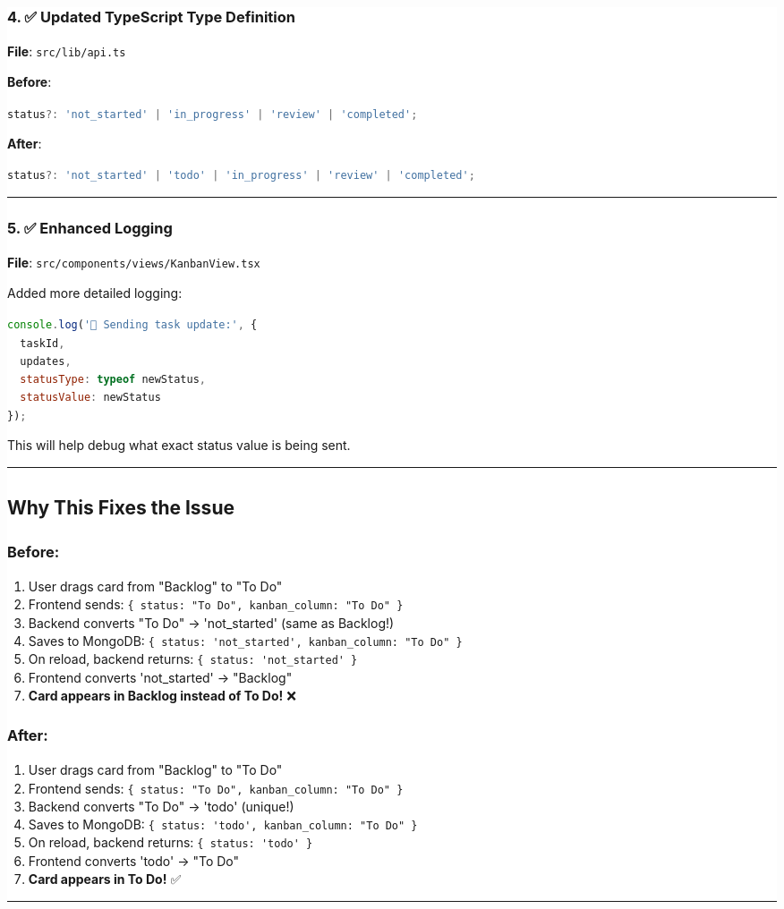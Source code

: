 
### 4. ✅ Updated TypeScript Type Definition
**File**: `src/lib/api.ts`

**Before**:
```typescript
status?: 'not_started' | 'in_progress' | 'review' | 'completed';
```

**After**:
```typescript
status?: 'not_started' | 'todo' | 'in_progress' | 'review' | 'completed';
```

---

### 5. ✅ Enhanced Logging
**File**: `src/components/views/KanbanView.tsx`

Added more detailed logging:
```javascript
console.log('🎯 Sending task update:', { 
  taskId, 
  updates,
  statusType: typeof newStatus,
  statusValue: newStatus
});
```

This will help debug what exact status value is being sent.

---

## Why This Fixes the Issue

### Before:
1. User drags card from "Backlog" to "To Do"
2. Frontend sends: `{ status: "To Do", kanban_column: "To Do" }`
3. Backend converts "To Do" → 'not_started' (same as Backlog!)
4. Saves to MongoDB: `{ status: 'not_started', kanban_column: "To Do" }`
5. On reload, backend returns: `{ status: 'not_started' }`
6. Frontend converts 'not_started' → "Backlog"
7. **Card appears in Backlog instead of To Do!** ❌

### After:
1. User drags card from "Backlog" to "To Do"
2. Frontend sends: `{ status: "To Do", kanban_column: "To Do" }`
3. Backend converts "To Do" → 'todo' (unique!)
4. Saves to MongoDB: `{ status: 'todo', kanban_column: "To Do" }`
5. On reload, backend returns: `{ status: 'todo' }`
6. Frontend converts 'todo' → "To Do"
7. **Card appears in To Do!** ✅

---